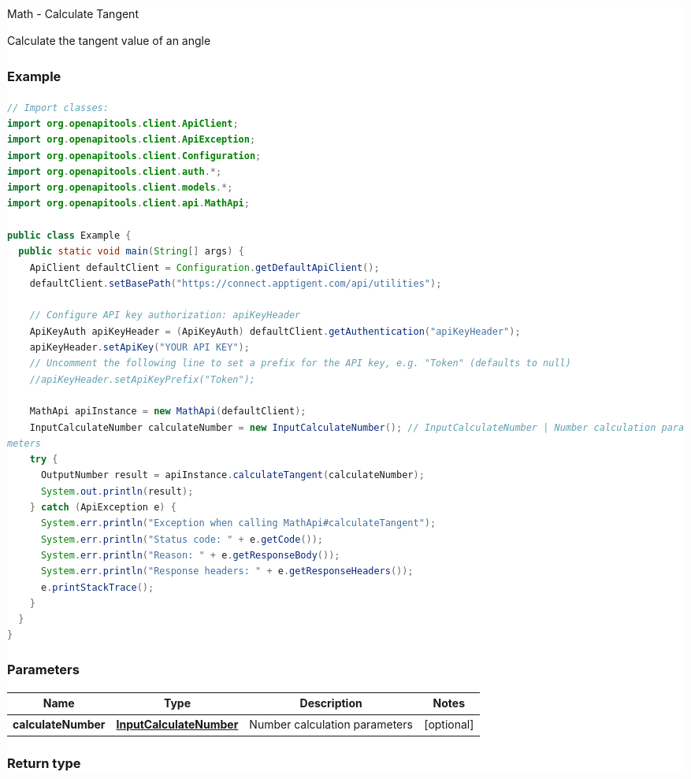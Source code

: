 Math - Calculate Tangent

Calculate the tangent value of an angle

### Example
```java
// Import classes:
import org.openapitools.client.ApiClient;
import org.openapitools.client.ApiException;
import org.openapitools.client.Configuration;
import org.openapitools.client.auth.*;
import org.openapitools.client.models.*;
import org.openapitools.client.api.MathApi;

public class Example {
  public static void main(String[] args) {
    ApiClient defaultClient = Configuration.getDefaultApiClient();
    defaultClient.setBasePath("https://connect.apptigent.com/api/utilities");
    
    // Configure API key authorization: apiKeyHeader
    ApiKeyAuth apiKeyHeader = (ApiKeyAuth) defaultClient.getAuthentication("apiKeyHeader");
    apiKeyHeader.setApiKey("YOUR API KEY");
    // Uncomment the following line to set a prefix for the API key, e.g. "Token" (defaults to null)
    //apiKeyHeader.setApiKeyPrefix("Token");

    MathApi apiInstance = new MathApi(defaultClient);
    InputCalculateNumber calculateNumber = new InputCalculateNumber(); // InputCalculateNumber | Number calculation parameters
    try {
      OutputNumber result = apiInstance.calculateTangent(calculateNumber);
      System.out.println(result);
    } catch (ApiException e) {
      System.err.println("Exception when calling MathApi#calculateTangent");
      System.err.println("Status code: " + e.getCode());
      System.err.println("Reason: " + e.getResponseBody());
      System.err.println("Response headers: " + e.getResponseHeaders());
      e.printStackTrace();
    }
  }
}
```

### Parameters

Name | Type | Description  | Notes
------------- | ------------- | ------------- | -------------
 **calculateNumber** | [**InputCalculateNumber**](InputCalculateNumber.md)| Number calculation parameters | [optional]

### Return type
